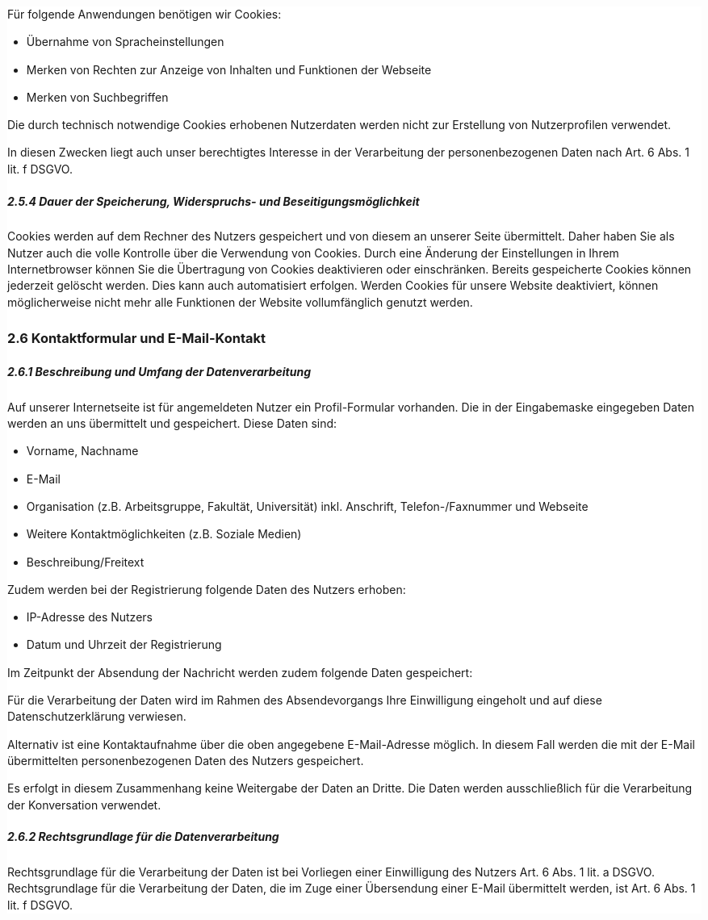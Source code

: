 Für folgende Anwendungen benötigen wir Cookies:

* Übernahme von Spracheinstellungen

* Merken von Rechten zur Anzeige von Inhalten und Funktionen der Webseite

* Merken von Suchbegriffen

Die durch technisch notwendige Cookies erhobenen Nutzerdaten werden nicht zur Erstellung von Nutzerprofilen verwendet.

In diesen Zwecken liegt auch unser berechtigtes Interesse in der Verarbeitung der personenbezogenen Daten nach Art. 6 Abs. 1 lit. f DSGVO.

##### 2.5.4 Dauer der Speicherung, Widerspruchs- und Beseitigungsmöglichkeit
Cookies werden auf dem Rechner des Nutzers gespeichert und von diesem an unserer Seite übermittelt. Daher haben Sie als Nutzer auch die volle Kontrolle über die Verwendung von Cookies. Durch eine Änderung der Einstellungen in Ihrem Internetbrowser können Sie die Übertragung von Cookies deaktivieren oder einschränken. Bereits gespeicherte Cookies können jederzeit gelöscht werden. Dies kann auch automatisiert erfolgen. Werden Cookies für unsere Website deaktiviert, können möglicherweise nicht mehr alle Funktionen der Website vollumfänglich genutzt werden.

### 2.6 Kontaktformular und E-Mail-Kontakt
##### 2.6.1 Beschreibung und Umfang der Datenverarbeitung
Auf unserer Internetseite ist für angemeldeten Nutzer ein Profil-Formular vorhanden. Die in der Eingabemaske eingegeben Daten werden an uns übermittelt und gespeichert. Diese Daten sind:

* Vorname, Nachname

* E-Mail

* Organisation (z.B. Arbeitsgruppe, Fakultät, Universität) inkl. Anschrift, Telefon-/Faxnummer und Webseite

* Weitere Kontaktmöglichkeiten (z.B. Soziale Medien)

* Beschreibung/Freitext

Zudem werden bei der Registrierung folgende Daten des Nutzers erhoben:

* IP-Adresse des Nutzers

* Datum und Uhrzeit der Registrierung

Im Zeitpunkt der Absendung der Nachricht werden zudem folgende Daten gespeichert:

Für die Verarbeitung der Daten wird im Rahmen des Absendevorgangs Ihre Einwilligung eingeholt und auf diese Datenschutzerklärung verwiesen.

Alternativ ist eine Kontaktaufnahme über die oben angegebene E-Mail-Adresse möglich. In diesem Fall werden die mit der E-Mail übermittelten personenbezogenen Daten des Nutzers gespeichert.

Es erfolgt in diesem Zusammenhang keine Weitergabe der Daten an Dritte. Die Daten werden ausschließlich für die Verarbeitung der Konversation verwendet.

##### 2.6.2 Rechtsgrundlage für die Datenverarbeitung
Rechtsgrundlage für die Verarbeitung der Daten ist bei Vorliegen einer Einwilligung des Nutzers Art. 6 Abs. 1 lit. a DSGVO. Rechtsgrundlage für die Verarbeitung der Daten, die im Zuge einer Übersendung einer E-Mail übermittelt werden, ist Art. 6 Abs. 1 lit. f DSGVO.
